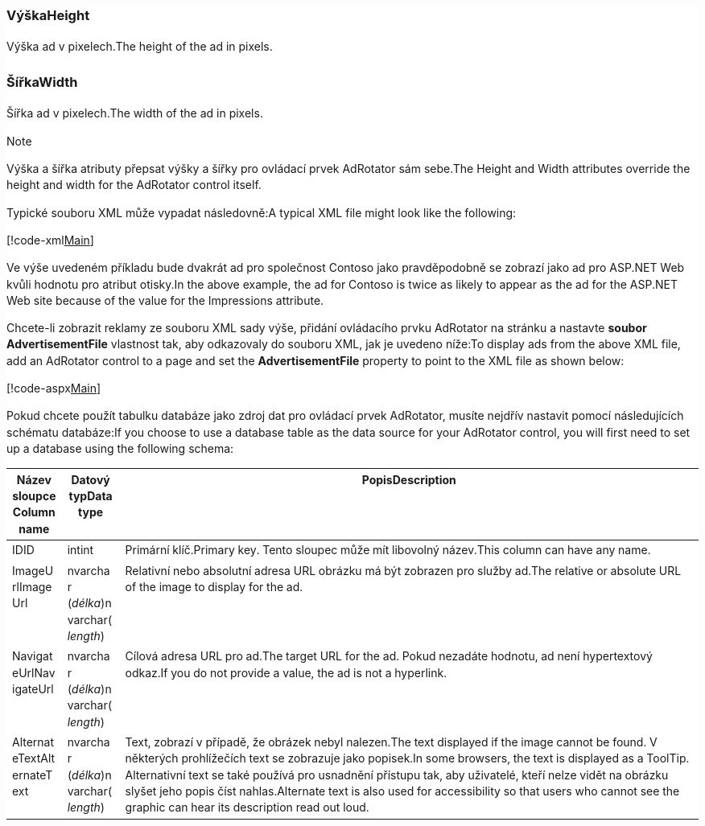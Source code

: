 ### <a name="height"></a><span data-ttu-id="f7c77-147">Výška</span><span class="sxs-lookup"><span data-stu-id="f7c77-147">Height</span></span>
<span data-ttu-id="f7c77-148">Výška ad v pixelech.</span><span class="sxs-lookup"><span data-stu-id="f7c77-148">The height of the ad in pixels.</span></span>

### <a name="width"></a><span data-ttu-id="f7c77-149">Šířka</span><span class="sxs-lookup"><span data-stu-id="f7c77-149">Width</span></span>
<span data-ttu-id="f7c77-150">Šířka ad v pixelech.</span><span class="sxs-lookup"><span data-stu-id="f7c77-150">The width of the ad in pixels.</span></span>


> [!NOTE]
> <span data-ttu-id="f7c77-151">Výška a šířka atributy přepsat výšky a šířky pro ovládací prvek AdRotator sám sebe.</span><span class="sxs-lookup"><span data-stu-id="f7c77-151">The Height and Width attributes override the height and width for the AdRotator control itself.</span></span>


<span data-ttu-id="f7c77-152">Typické souboru XML může vypadat následovně:</span><span class="sxs-lookup"><span data-stu-id="f7c77-152">A typical XML file might look like the following:</span></span>

[!code-xml[Main](data-bound-controls/samples/sample1.xml)]

<span data-ttu-id="f7c77-153">Ve výše uvedeném příkladu bude dvakrát ad pro společnost Contoso jako pravděpodobně se zobrazí jako ad pro ASP.NET Web kvůli hodnotu pro atribut otisky.</span><span class="sxs-lookup"><span data-stu-id="f7c77-153">In the above example, the ad for Contoso is twice as likely to appear as the ad for the ASP.NET Web site because of the value for the Impressions attribute.</span></span>

<span data-ttu-id="f7c77-154">Chcete-li zobrazit reklamy ze souboru XML sady výše, přidání ovládacího prvku AdRotator na stránku a nastavte **soubor AdvertisementFile** vlastnost tak, aby odkazovaly do souboru XML, jak je uvedeno níže:</span><span class="sxs-lookup"><span data-stu-id="f7c77-154">To display ads from the above XML file, add an AdRotator control to a page and set the **AdvertisementFile** property to point to the XML file as shown below:</span></span>

[!code-aspx[Main](data-bound-controls/samples/sample2.aspx)]

<span data-ttu-id="f7c77-155">Pokud chcete použít tabulku databáze jako zdroj dat pro ovládací prvek AdRotator, musíte nejdřív nastavit pomocí následujících schématu databáze:</span><span class="sxs-lookup"><span data-stu-id="f7c77-155">If you choose to use a database table as the data source for your AdRotator control, you will first need to set up a database using the following schema:</span></span>

| <span data-ttu-id="f7c77-156">**Název sloupce**</span><span class="sxs-lookup"><span data-stu-id="f7c77-156">**Column name**</span></span> | <span data-ttu-id="f7c77-157">**Datový typ**</span><span class="sxs-lookup"><span data-stu-id="f7c77-157">**Data type**</span></span> | <span data-ttu-id="f7c77-158">**Popis**</span><span class="sxs-lookup"><span data-stu-id="f7c77-158">**Description**</span></span> |
| --- | --- | --- |
| <span data-ttu-id="f7c77-159">ID</span><span class="sxs-lookup"><span data-stu-id="f7c77-159">ID</span></span> | <span data-ttu-id="f7c77-160">int</span><span class="sxs-lookup"><span data-stu-id="f7c77-160">int</span></span> | <span data-ttu-id="f7c77-161">Primární klíč.</span><span class="sxs-lookup"><span data-stu-id="f7c77-161">Primary key.</span></span> <span data-ttu-id="f7c77-162">Tento sloupec může mít libovolný název.</span><span class="sxs-lookup"><span data-stu-id="f7c77-162">This column can have any name.</span></span> |
| <span data-ttu-id="f7c77-163">ImageUrl</span><span class="sxs-lookup"><span data-stu-id="f7c77-163">ImageUrl</span></span> | <span data-ttu-id="f7c77-164">nvarchar (*délka*)</span><span class="sxs-lookup"><span data-stu-id="f7c77-164">nvarchar(*length*)</span></span> | <span data-ttu-id="f7c77-165">Relativní nebo absolutní adresa URL obrázku má být zobrazen pro služby ad.</span><span class="sxs-lookup"><span data-stu-id="f7c77-165">The relative or absolute URL of the image to display for the ad.</span></span> |
| <span data-ttu-id="f7c77-166">NavigateUrl</span><span class="sxs-lookup"><span data-stu-id="f7c77-166">NavigateUrl</span></span> | <span data-ttu-id="f7c77-167">nvarchar (*délka*)</span><span class="sxs-lookup"><span data-stu-id="f7c77-167">nvarchar(*length*)</span></span> | <span data-ttu-id="f7c77-168">Cílová adresa URL pro ad.</span><span class="sxs-lookup"><span data-stu-id="f7c77-168">The target URL for the ad.</span></span> <span data-ttu-id="f7c77-169">Pokud nezadáte hodnotu, ad není hypertextový odkaz.</span><span class="sxs-lookup"><span data-stu-id="f7c77-169">If you do not provide a value, the ad is not a hyperlink.</span></span> |
| <span data-ttu-id="f7c77-170">AlternateText</span><span class="sxs-lookup"><span data-stu-id="f7c77-170">AlternateText</span></span> | <span data-ttu-id="f7c77-171">nvarchar (*délka*)</span><span class="sxs-lookup"><span data-stu-id="f7c77-171">nvarchar(*length*)</span></span> | <span data-ttu-id="f7c77-172">Text, zobrazí v případě, že obrázek nebyl nalezen.</span><span class="sxs-lookup"><span data-stu-id="f7c77-172">The text displayed if the image cannot be found.</span></span> <span data-ttu-id="f7c77-173">V některých prohlížečích text se zobrazuje jako popisek.</span><span class="sxs-lookup"><span data-stu-id="f7c77-173">In some browsers, the text is displayed as a ToolTip.</span></span> <span data-ttu-id="f7c77-174">Alternativní text se také používá pro usnadnění přístupu tak, aby uživatelé, kteří nelze vidět na obrázku slyšet jeho popis číst nahlas.</span><span class="sxs-lookup"><span data-stu-id="f7c77-174">Alternate text is also used for accessibility so that users who cannot see the graphic can hear its description read out loud.</span></span> |